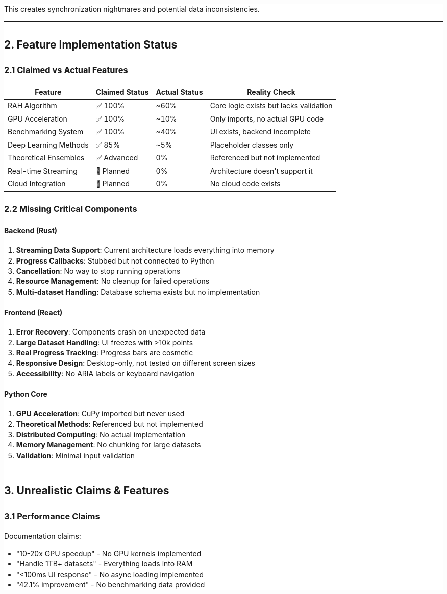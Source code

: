 This creates synchronization nightmares and potential data inconsistencies.

---

## 2. Feature Implementation Status

### 2.1 Claimed vs Actual Features

| Feature | Claimed Status | Actual Status | Reality Check |
|---------|---------------|---------------|---------------|
| RAH Algorithm | ✅ 100% | ~60% | Core logic exists but lacks validation |
| GPU Acceleration | ✅ 100% | ~10% | Only imports, no actual GPU code |
| Benchmarking System | ✅ 100% | ~40% | UI exists, backend incomplete |
| Deep Learning Methods | ✅ 85% | ~5% | Placeholder classes only |
| Theoretical Ensembles | ✅ Advanced | 0% | Referenced but not implemented |
| Real-time Streaming | 🔄 Planned | 0% | Architecture doesn't support it |
| Cloud Integration | 🔄 Planned | 0% | No cloud code exists |

### 2.2 Missing Critical Components

#### Backend (Rust)
1. **Streaming Data Support**: Current architecture loads everything into memory
2. **Progress Callbacks**: Stubbed but not connected to Python
3. **Cancellation**: No way to stop running operations
4. **Resource Management**: No cleanup for failed operations
5. **Multi-dataset Handling**: Database schema exists but no implementation

#### Frontend (React)
1. **Error Recovery**: Components crash on unexpected data
2. **Large Dataset Handling**: UI freezes with >10k points
3. **Real Progress Tracking**: Progress bars are cosmetic
4. **Responsive Design**: Desktop-only, not tested on different screen sizes
5. **Accessibility**: No ARIA labels or keyboard navigation

#### Python Core
1. **GPU Acceleration**: CuPy imported but never used
2. **Theoretical Methods**: Referenced but not implemented
3. **Distributed Computing**: No actual implementation
4. **Memory Management**: No chunking for large datasets
5. **Validation**: Minimal input validation

---

## 3. Unrealistic Claims & Features

### 3.1 Performance Claims
Documentation claims:
- "10-20x GPU speedup" - No GPU kernels implemented
- "Handle 1TB+ datasets" - Everything loads into RAM
- "<100ms UI response" - No async loading implemented
- "42.1% improvement" - No benchmarking data provided
